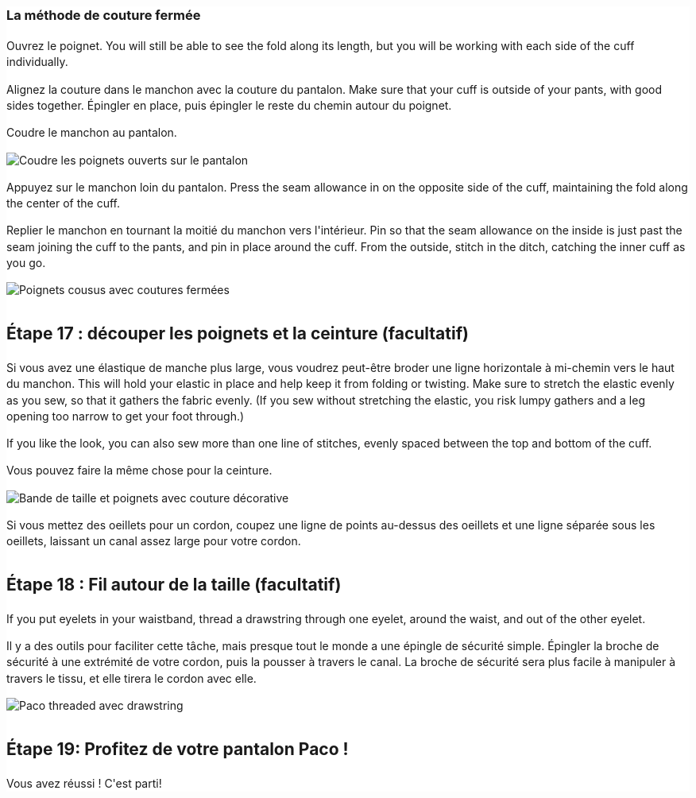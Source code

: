 ### La méthode de couture fermée

Ouvrez le poignet. You will still be able to see the fold along its length, but you will be working with each side of the cuff individually.

Alignez la couture dans le manchon avec la couture du pantalon. Make sure that your cuff is outside of your pants, with good sides together. Épingler en place, puis épingler le reste du chemin autour du poignet.

Coudre le manchon au pantalon.

![Coudre les poignets ouverts sur le pantalon](step16b.svg)

Appuyez sur le manchon loin du pantalon. Press the seam allowance in on the opposite side of the cuff, maintaining the fold along the center of the cuff.

Replier le manchon en tournant la moitié du manchon vers l'intérieur. Pin so that the seam allowance on the inside is just past the seam joining the cuff to the pants, and pin in place around the cuff. From the outside, stitch in the ditch, catching the inner cuff as you go.

![Poignets cousus avec coutures fermées](step16c.svg)

## Étape 17 : découper les poignets et la ceinture (facultatif)

Si vous avez une élastique de manche plus large, vous voudrez peut-être broder une ligne horizontale à mi-chemin vers le haut du manchon. This will hold your elastic in place and help keep it from folding or twisting. Make sure to stretch the elastic evenly as you sew, so that it gathers the fabric evenly. (If you sew without stretching the elastic, you risk lumpy gathers and a leg opening too narrow to get your foot through.)


If you like the look, you can also sew more than one line of stitches, evenly spaced between the top and bottom of the cuff.

Vous pouvez faire la même chose pour la ceinture.

![Bande de taille et poignets avec couture décorative](step17.svg)

<Note>

Si vous mettez des oeillets pour un cordon, coupez une ligne de points au-dessus des oeillets et une ligne séparée
sous les oeillets, laissant un canal assez large pour votre cordon.

</Note>

## Étape 18 : Fil autour de la taille (facultatif)

If you put eyelets in your waistband, thread a drawstring through one eyelet, around the waist, and out of the other eyelet.

<Note>

Il y a des outils pour faciliter cette tâche, mais presque tout le monde a une épingle de sécurité simple.
Épingler la broche de sécurité à une extrémité de votre cordon, puis la pousser à travers le canal. La broche de sécurité
sera plus facile à manipuler à travers le tissu, et elle tirera le cordon avec elle.

</Note>

![Paco threaded avec drawstring](step18.svg)

## Étape 19: Profitez de votre pantalon Paco !

Vous avez réussi ! C'est parti!

